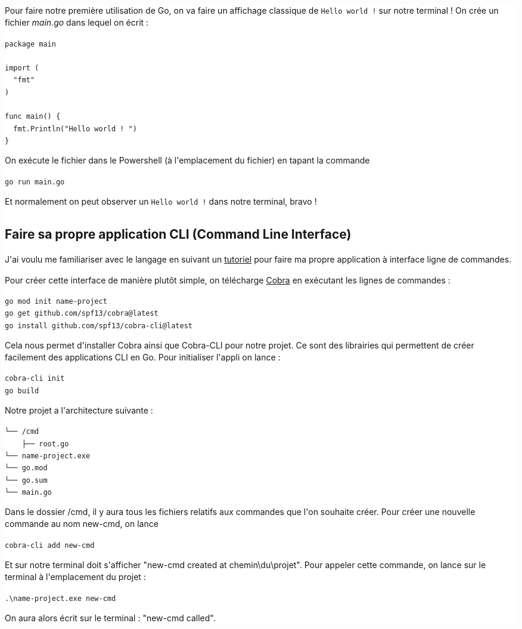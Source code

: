 Pour faire notre première utilisation de Go, on va faire un affichage classique de `Hello world !` sur notre terminal !
On crée un fichier *main.go* dans lequel on écrit :
```
package main

import (
  "fmt"
)

func main() {
  fmt.Println("Hello world ! ")
}
```
On exécute le fichier dans le Powershell (à l'emplacement du fichier) en tapant la commande
```
go run main.go
```
Et normalement on peut observer un `Hello world !` dans notre terminal, bravo !

   
## Faire sa propre application CLI (Command Line Interface) <a id="#faire-sa-propre-application-cli-command-line-interface-"></a>
J'ai voulu me familiariser avec le langage en suivant un [tutoriel](https://spf13.com/presentation/building-an-awesome-cli-app-in-go-oscon/) pour faire ma propre application à interface ligne de commandes. 

Pour créer cette interface de manière plutôt simple, on télécharge [Cobra](https://github.com/spf13/cobra/blob/main/README.md) en exécutant les lignes de commandes :
```
go mod init name-project
go get github.com/spf13/cobra@latest
go install github.com/spf13/cobra-cli@latest
```
Cela nous permet d'installer Cobra ainsi que Cobra-CLI pour notre projet. Ce sont des librairies qui permettent de créer facilement des applications CLI en Go. Pour initialiser l'appli on lance : 
```
cobra-cli init
go build
```

Notre projet a l'architecture suivante : 
```
└── /cmd
	├── root.go
└── name-project.exe
└── go.mod
└── go.sum
└── main.go
```
Dans le dossier /cmd, il y aura tous les fichiers relatifs aux commandes que l'on souhaite créer.
Pour créer une nouvelle commande au nom new-cmd, on lance 
```
cobra-cli add new-cmd
```
Et sur notre terminal doit s'afficher "new-cmd created at chemin\du\projet". 
Pour appeler cette commande, on lance sur le terminal à l'emplacement du projet : 
```
.\name-project.exe new-cmd
``` 
On aura alors écrit sur le terminal : "new-cmd called".
